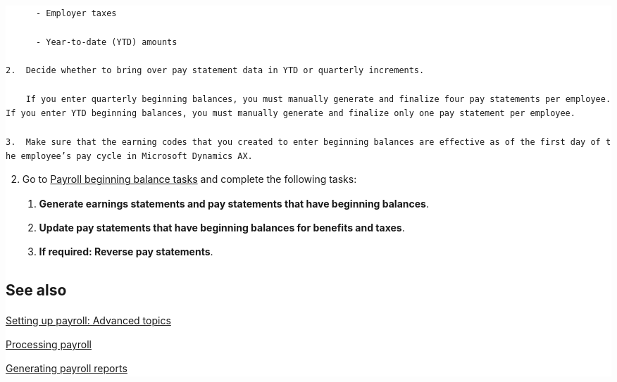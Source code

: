           - Employer taxes
        
          - Year-to-date (YTD) amounts
    
    2.  Decide whether to bring over pay statement data in YTD or quarterly increments.
        
        If you enter quarterly beginning balances, you must manually generate and finalize four pay statements per employee. If you enter YTD beginning balances, you must manually generate and finalize only one pay statement per employee.
    
    3.  Make sure that the earning codes that you created to enter beginning balances are effective as of the first day of the employee’s pay cycle in Microsoft Dynamics AX.

2.  Go to [Payroll beginning balance tasks](payroll-beginning-balance-tasks.md) and complete the following tasks:
    
    1.  **Generate earnings statements and pay statements that have beginning balances**.
    
    2.  **Update pay statements that have beginning balances for benefits and taxes**.
    
    3.  **If required: Reverse pay statements**.

## See also

[Setting up payroll: Advanced topics](setting-up-payroll-advanced-topics.md)

[Processing payroll](processing-payroll.md)

[Generating payroll reports](generating-payroll-reports.md)

  


